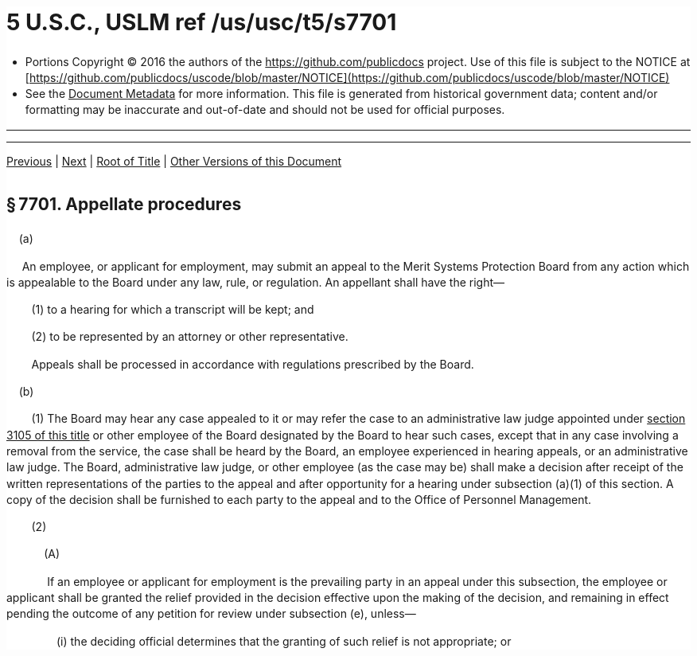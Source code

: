 ---
---

# 5 U.S.C., USLM ref /us/usc/t5/s7701

* Portions Copyright © 2016 the authors of the https://github.com/publicdocs project.
  Use of this file is subject to the NOTICE at [https://github.com/publicdocs/uscode/blob/master/NOTICE](https://github.com/publicdocs/uscode/blob/master/NOTICE)
* See the [Document Metadata](././../../../../../..//README.md) for more information.
  This file is generated from historical government data; content and/or formatting may be inaccurate and out-of-date and should not be used for official purposes.

----------
----------

[Previous](./../../../../../..//us/usc/t5/ptIII/sptF/ch77/m__us_usc_t5_ptIII_sptF_ch77.md) | [Next](./../../../../../..//us/usc/t5/ptIII/sptF/ch77/m__us_usc_t5_s7702.md) | [Root of Title](./../../../../../../) | [Other Versions of this Document](https://publicdocs.github.io/go/links?ns=uslm&ref=%2Fus%2Fusc%2Ft5%2Fs7701)

## § 7701. Appellate procedures

    (a)

     An employee, or applicant for employment, may submit an appeal to the Merit Systems Protection Board from any action which is appealable to the Board under any law, rule, or regulation. An appellant shall have the right—

        (1) to a hearing for which a transcript will be kept; and

        (2) to be represented by an attorney or other representative.

        Appeals shall be processed in accordance with regulations prescribed by the Board.

    (b)

        (1) The Board may hear any case appealed to it or may refer the case to an administrative law judge appointed under [section 3105 of this title][/us/usc/t5/s3105] or other employee of the Board designated by the Board to hear such cases, except that in any case involving a removal from the service, the case shall be heard by the Board, an employee experienced in hearing appeals, or an administrative law judge. The Board, administrative law judge, or other employee (as the case may be) shall make a decision after receipt of the written representations of the parties to the appeal and after opportunity for a hearing under subsection (a)(1) of this section. A copy of the decision shall be furnished to each party to the appeal and to the Office of Personnel Management.

        (2)

            (A)

             If an employee or applicant for employment is the prevailing party in an appeal under this subsection, the employee or applicant shall be granted the relief provided in the decision effective upon the making of the decision, and remaining in effect pending the outcome of any petition for review under subsection (e), unless—

                (i) the deciding official determines that the granting of such relief is not appropriate; or


[/us/usc/t5/s3105]: https://publicdocs.github.io/go/links?ns=uslm&ref=%2Fus%2Fusc%2Ft5%2Fs3105
[/us/usc/t5/s2302/b]: https://publicdocs.github.io/go/links?ns=uslm&ref=%2Fus%2Fusc%2Ft5%2Fs2302%2Fb
[/us/usc/t5/s7702]: https://publicdocs.github.io/go/links?ns=uslm&ref=%2Fus%2Fusc%2Ft5%2Fs7702
[/us/usc/t5/s2302/b/1]: https://publicdocs.github.io/go/links?ns=uslm&ref=%2Fus%2Fusc%2Ft5%2Fs2302%2Fb%2F1
[/us/usc/t42/s2000e–5/k]: https://publicdocs.github.io/go/links?ns=uslm&ref=%2Fus%2Fusc%2Ft42%2Fs2000e%E2%80%935%2Fk
[/us/pl/89/554]: https://publicdocs.github.io/go/links?ns=uslm&ref=%2Fus%2Fpl%2F89%2F554
[/us/stat/80/530]: https://publicdocs.github.io/go/links?ns=uslm&ref=%2Fus%2Fstat%2F80%2F530
[/us/pl/95/454/s205]: https://publicdocs.github.io/go/links?ns=uslm&ref=%2Fus%2Fpl%2F95%2F454%2Fs205
[/us/stat/92/1138]: https://publicdocs.github.io/go/links?ns=uslm&ref=%2Fus%2Fstat%2F92%2F1138
[/us/pl/96/54/s2/a/45]: https://publicdocs.github.io/go/links?ns=uslm&ref=%2Fus%2Fpl%2F96%2F54%2Fs2%2Fa%2F45
[/us/stat/93/384]: https://publicdocs.github.io/go/links?ns=uslm&ref=%2Fus%2Fstat%2F93%2F384
[/us/pl/99/386/s208]: https://publicdocs.github.io/go/links?ns=uslm&ref=%2Fus%2Fpl%2F99%2F386%2Fs208
[/us/stat/100/824]: https://publicdocs.github.io/go/links?ns=uslm&ref=%2Fus%2Fstat%2F100%2F824
[/us/pl/101/12/s6]: https://publicdocs.github.io/go/links?ns=uslm&ref=%2Fus%2Fpl%2F101%2F12%2Fs6
[/us/stat/103/33]: https://publicdocs.github.io/go/links?ns=uslm&ref=%2Fus%2Fstat%2F103%2F33
[/us/pl/101/194/s506/b/6]: https://publicdocs.github.io/go/links?ns=uslm&ref=%2Fus%2Fpl%2F101%2F194%2Fs506%2Fb%2F6
[/us/stat/103/1758]: https://publicdocs.github.io/go/links?ns=uslm&ref=%2Fus%2Fstat%2F103%2F1758
[/us/pl/101/280/s6/d/2]: https://publicdocs.github.io/go/links?ns=uslm&ref=%2Fus%2Fpl%2F101%2F280%2Fs6%2Fd%2F2
[/us/stat/104/160]: https://publicdocs.github.io/go/links?ns=uslm&ref=%2Fus%2Fstat%2F104%2F160
[/us/pl/101/376/s3]: https://publicdocs.github.io/go/links?ns=uslm&ref=%2Fus%2Fpl%2F101%2F376%2Fs3
[/us/stat/104/462]: https://publicdocs.github.io/go/links?ns=uslm&ref=%2Fus%2Fstat%2F104%2F462
[/us/pl/102/175/s5]: https://publicdocs.github.io/go/links?ns=uslm&ref=%2Fus%2Fpl%2F102%2F175%2Fs5
[/us/stat/105/1223]: https://publicdocs.github.io/go/links?ns=uslm&ref=%2Fus%2Fstat%2F105%2F1223
[/us/pl/102/378/s2/56]: https://publicdocs.github.io/go/links?ns=uslm&ref=%2Fus%2Fpl%2F102%2F378%2Fs2%2F56
[/us/stat/106/1354]: https://publicdocs.github.io/go/links?ns=uslm&ref=%2Fus%2Fstat%2F106%2F1354
[/us/pl/107/296/s1321/a/3]: https://publicdocs.github.io/go/links?ns=uslm&ref=%2Fus%2Fpl%2F107%2F296%2Fs1321%2Fa%2F3
[/us/stat/116/2297]: https://publicdocs.github.io/go/links?ns=uslm&ref=%2Fus%2Fstat%2F116%2F2297
[/us/usc/t5/s7511]: https://publicdocs.github.io/go/links?ns=uslm&ref=%2Fus%2Fusc%2Ft5%2Fs7511
[/us/usc/t5/s7512]: https://publicdocs.github.io/go/links?ns=uslm&ref=%2Fus%2Fusc%2Ft5%2Fs7512
[/us/pl/107/296]: https://publicdocs.github.io/go/links?ns=uslm&ref=%2Fus%2Fpl%2F107%2F296
[/us/pl/102/378]: https://publicdocs.github.io/go/links?ns=uslm&ref=%2Fus%2Fpl%2F102%2F378
[/us/usc/t5/s3393a]: https://publicdocs.github.io/go/links?ns=uslm&ref=%2Fus%2Fusc%2Ft5%2Fs3393a
[/us/pl/102/175]: https://publicdocs.github.io/go/links?ns=uslm&ref=%2Fus%2Fpl%2F102%2F175
[/us/pl/101/280]: https://publicdocs.github.io/go/links?ns=uslm&ref=%2Fus%2Fpl%2F101%2F280
[/us/pl/101/194]: https://publicdocs.github.io/go/links?ns=uslm&ref=%2Fus%2Fpl%2F101%2F194
[/us/pl/101/376]: https://publicdocs.github.io/go/links?ns=uslm&ref=%2Fus%2Fpl%2F101%2F376
[/us/pl/101/12]: https://publicdocs.github.io/go/links?ns=uslm&ref=%2Fus%2Fpl%2F101%2F12
[/us/pl/101/194]: https://publicdocs.github.io/go/links?ns=uslm&ref=%2Fus%2Fpl%2F101%2F194
[/us/pl/101/280]: https://publicdocs.github.io/go/links?ns=uslm&ref=%2Fus%2Fpl%2F101%2F280
[/us/pl/99/386]: https://publicdocs.github.io/go/links?ns=uslm&ref=%2Fus%2Fpl%2F99%2F386
[/us/pl/96/54/s2/a/45/A]: https://publicdocs.github.io/go/links?ns=uslm&ref=%2Fus%2Fpl%2F96%2F54%2Fs2%2Fa%2F45%2FA
[/us/pl/96/54/s2/a/45/B]: https://publicdocs.github.io/go/links?ns=uslm&ref=%2Fus%2Fpl%2F96%2F54%2Fs2%2Fa%2F45%2FB
[/us/pl/96/54/s2/a/45/C]: https://publicdocs.github.io/go/links?ns=uslm&ref=%2Fus%2Fpl%2F96%2F54%2Fs2%2Fa%2F45%2FC
[/us/pl/95/454]: https://publicdocs.github.io/go/links?ns=uslm&ref=%2Fus%2Fpl%2F95%2F454
[/us/pl/107/296]: https://publicdocs.github.io/go/links?ns=uslm&ref=%2Fus%2Fpl%2F107%2F296
[/us/pl/107/296/s4]: https://publicdocs.github.io/go/links?ns=uslm&ref=%2Fus%2Fpl%2F107%2F296%2Fs4
[/us/usc/t6/s101]: https://publicdocs.github.io/go/links?ns=uslm&ref=%2Fus%2Fusc%2Ft6%2Fs101
[/us/pl/101/376]: https://publicdocs.github.io/go/links?ns=uslm&ref=%2Fus%2Fpl%2F101%2F376
[/us/pl/101/376/s4]: https://publicdocs.github.io/go/links?ns=uslm&ref=%2Fus%2Fpl%2F101%2F376%2Fs4
[/us/usc/t5/s4303]: https://publicdocs.github.io/go/links?ns=uslm&ref=%2Fus%2Fusc%2Ft5%2Fs4303
[/us/pl/101/194]: https://publicdocs.github.io/go/links?ns=uslm&ref=%2Fus%2Fpl%2F101%2F194
[/us/pl/101/194/s506/d]: https://publicdocs.github.io/go/links?ns=uslm&ref=%2Fus%2Fpl%2F101%2F194%2Fs506%2Fd
[/us/usc/t5/s3151]: https://publicdocs.github.io/go/links?ns=uslm&ref=%2Fus%2Fusc%2Ft5%2Fs3151
[/us/pl/101/12]: https://publicdocs.github.io/go/links?ns=uslm&ref=%2Fus%2Fpl%2F101%2F12
[/us/pl/101/12/s11]: https://publicdocs.github.io/go/links?ns=uslm&ref=%2Fus%2Fpl%2F101%2F12%2Fs11
[/us/usc/t5/s1201]: https://publicdocs.github.io/go/links?ns=uslm&ref=%2Fus%2Fusc%2Ft5%2Fs1201
[/us/pl/96/54]: https://publicdocs.github.io/go/links?ns=uslm&ref=%2Fus%2Fpl%2F96%2F54
[/us/pl/96/54/s2/b]: https://publicdocs.github.io/go/links?ns=uslm&ref=%2Fus%2Fpl%2F96%2F54%2Fs2%2Fb
[/us/usc/t5/s305]: https://publicdocs.github.io/go/links?ns=uslm&ref=%2Fus%2Fusc%2Ft5%2Fs305
[/us/pl/95/454]: https://publicdocs.github.io/go/links?ns=uslm&ref=%2Fus%2Fpl%2F95%2F454
[/us/pl/95/454/s907]: https://publicdocs.github.io/go/links?ns=uslm&ref=%2Fus%2Fpl%2F95%2F454%2Fs907
[/us/usc/t5/s1101]: https://publicdocs.github.io/go/links?ns=uslm&ref=%2Fus%2Fusc%2Ft5%2Fs1101
[/us/pl/101/12]: https://publicdocs.github.io/go/links?ns=uslm&ref=%2Fus%2Fpl%2F101%2F12
[/us/pl/101/12]: https://publicdocs.github.io/go/links?ns=uslm&ref=%2Fus%2Fpl%2F101%2F12
[/us/pl/101/12]: https://publicdocs.github.io/go/links?ns=uslm&ref=%2Fus%2Fpl%2F101%2F12
[/us/pl/101/12]: https://publicdocs.github.io/go/links?ns=uslm&ref=%2Fus%2Fpl%2F101%2F12
[/us/pl/101/12/s7]: https://publicdocs.github.io/go/links?ns=uslm&ref=%2Fus%2Fpl%2F101%2F12%2Fs7
[/us/usc/t5/s1201]: https://publicdocs.github.io/go/links?ns=uslm&ref=%2Fus%2Fusc%2Ft5%2Fs1201
[/us/pl/104/66/s3003]: https://publicdocs.github.io/go/links?ns=uslm&ref=%2Fus%2Fpl%2F104%2F66%2Fs3003
[/us/usc/t31/s1113]: https://publicdocs.github.io/go/links?ns=uslm&ref=%2Fus%2Fusc%2Ft31%2Fs1113